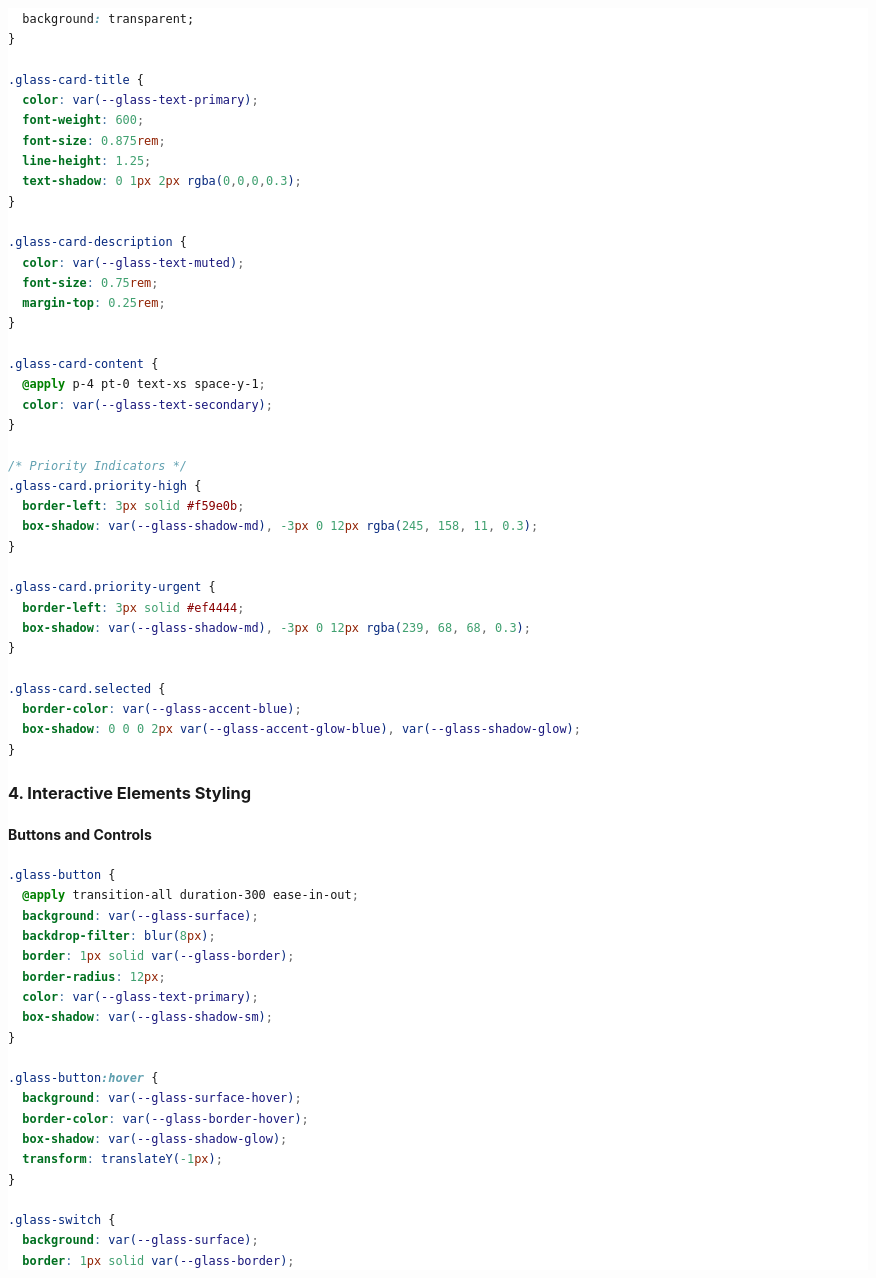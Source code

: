 ```css
  background: transparent;
}

.glass-card-title {
  color: var(--glass-text-primary);
  font-weight: 600;
  font-size: 0.875rem;
  line-height: 1.25;
  text-shadow: 0 1px 2px rgba(0,0,0,0.3);
}

.glass-card-description {
  color: var(--glass-text-muted);
  font-size: 0.75rem;
  margin-top: 0.25rem;
}

.glass-card-content {
  @apply p-4 pt-0 text-xs space-y-1;
  color: var(--glass-text-secondary);
}

/* Priority Indicators */
.glass-card.priority-high {
  border-left: 3px solid #f59e0b;
  box-shadow: var(--glass-shadow-md), -3px 0 12px rgba(245, 158, 11, 0.3);
}

.glass-card.priority-urgent {
  border-left: 3px solid #ef4444;
  box-shadow: var(--glass-shadow-md), -3px 0 12px rgba(239, 68, 68, 0.3);
}

.glass-card.selected {
  border-color: var(--glass-accent-blue);
  box-shadow: 0 0 0 2px var(--glass-accent-glow-blue), var(--glass-shadow-glow);
}
```

### 4. Interactive Elements Styling

#### Buttons and Controls
```css
.glass-button {
  @apply transition-all duration-300 ease-in-out;
  background: var(--glass-surface);
  backdrop-filter: blur(8px);
  border: 1px solid var(--glass-border);
  border-radius: 12px;
  color: var(--glass-text-primary);
  box-shadow: var(--glass-shadow-sm);
}

.glass-button:hover {
  background: var(--glass-surface-hover);
  border-color: var(--glass-border-hover);
  box-shadow: var(--glass-shadow-glow);
  transform: translateY(-1px);
}

.glass-switch {
  background: var(--glass-surface);
  border: 1px solid var(--glass-border);
```